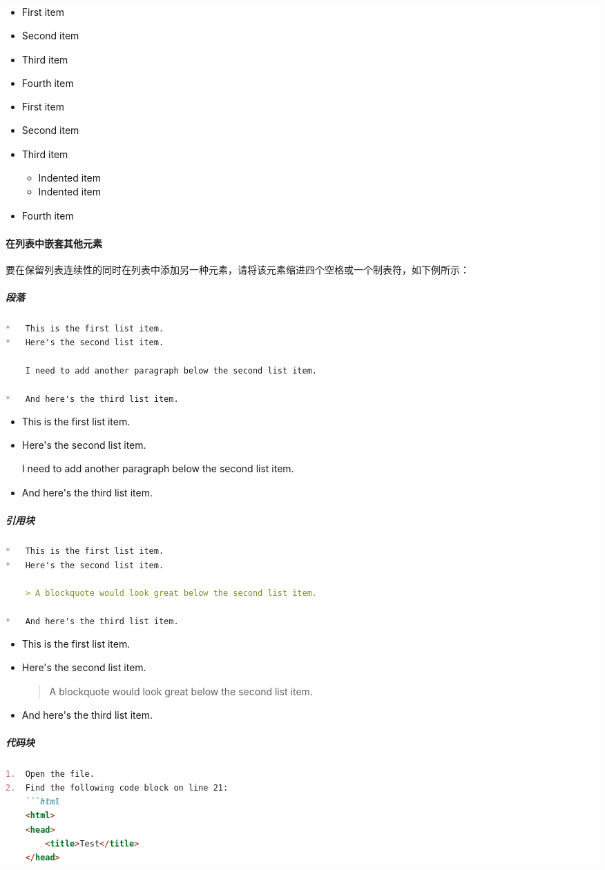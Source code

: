 - First item
- Second item
- Third item
- Fourth item



- First item
- Second item
- Third item
    - Indented item
    - Indented item
- Fourth item

#### 在列表中嵌套其他元素

要在保留列表连续性的同时在列表中添加另一种元素，请将该元素缩进四个空格或一个制表符，如下例所示：

##### 段落

```markdown
*   This is the first list item.
*   Here's the second list item.

    I need to add another paragraph below the second list item.

*   And here's the third list item.
```

* This is the first list item.

* Here's the second list item.

    I need to add another paragraph below the second list item.

* And here's the third list item.

##### 引用块

```markdown
*   This is the first list item.
*   Here's the second list item.

    > A blockquote would look great below the second list item.

*   And here's the third list item.
```

* This is the first list item.

* Here's the second list item.

    > A blockquote would look great below the second list item.

* And here's the third list item.

##### 代码块

```markdown
1.  Open the file.
2.  Find the following code block on line 21:
	```html
    <html>
    <head>
        <title>Test</title>
    </head>
```
